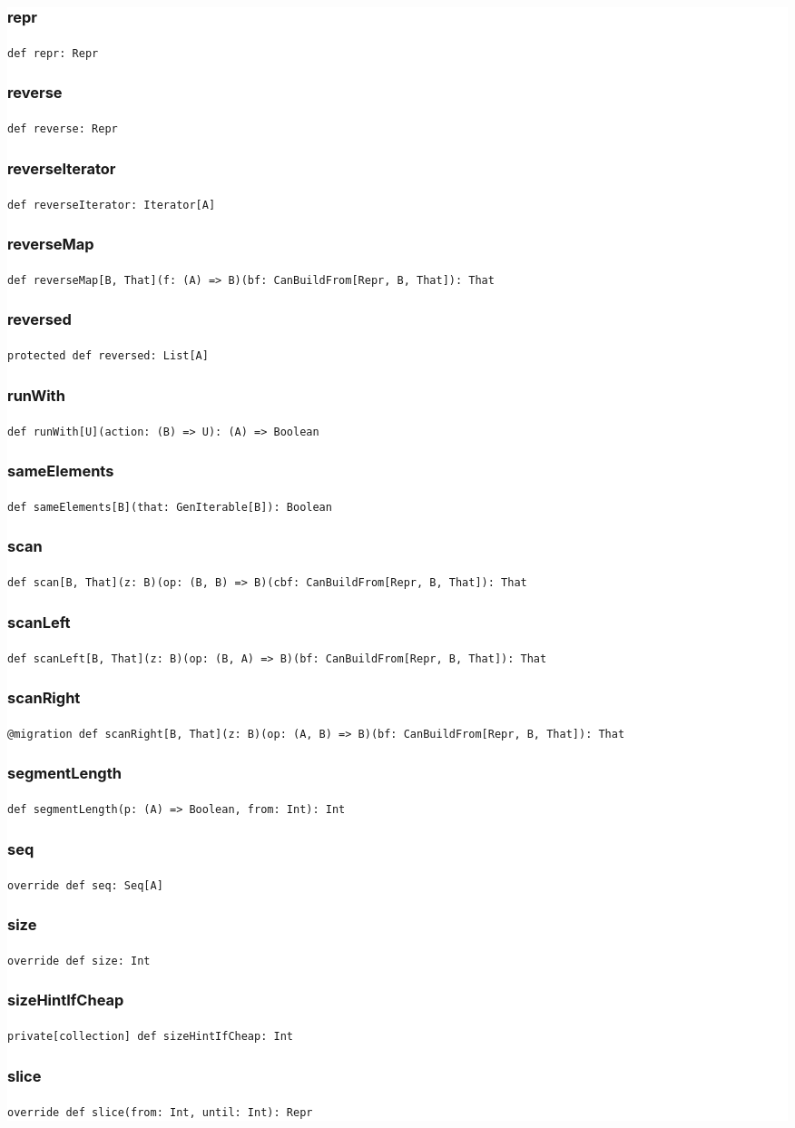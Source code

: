 ### repr
<pre><code class="language-scala" >def repr: Repr</pre></code>

### reverse
<pre><code class="language-scala" >def reverse: Repr</pre></code>

### reverseIterator
<pre><code class="language-scala" >def reverseIterator: Iterator[A]</pre></code>

### reverseMap
<pre><code class="language-scala" >def reverseMap[B, That](f: (A) => B)(bf: CanBuildFrom[Repr, B, That]): That</pre></code>

### reversed
<pre><code class="language-scala" >protected def reversed: List[A]</pre></code>

### runWith
<pre><code class="language-scala" >def runWith[U](action: (B) => U): (A) => Boolean</pre></code>

### sameElements
<pre><code class="language-scala" >def sameElements[B](that: GenIterable[B]): Boolean</pre></code>

### scan
<pre><code class="language-scala" >def scan[B, That](z: B)(op: (B, B) => B)(cbf: CanBuildFrom[Repr, B, That]): That</pre></code>

### scanLeft
<pre><code class="language-scala" >def scanLeft[B, That](z: B)(op: (B, A) => B)(bf: CanBuildFrom[Repr, B, That]): That</pre></code>

### scanRight
<pre><code class="language-scala" >@migration def scanRight[B, That](z: B)(op: (A, B) => B)(bf: CanBuildFrom[Repr, B, That]): That</pre></code>

### segmentLength
<pre><code class="language-scala" >def segmentLength(p: (A) => Boolean, from: Int): Int</pre></code>

### seq
<pre><code class="language-scala" >override def seq: Seq[A]</pre></code>

### size
<pre><code class="language-scala" >override def size: Int</pre></code>

### sizeHintIfCheap
<pre><code class="language-scala" >private[collection] def sizeHintIfCheap: Int</pre></code>

### slice
<pre><code class="language-scala" >override def slice(from: Int, until: Int): Repr</pre></code>
